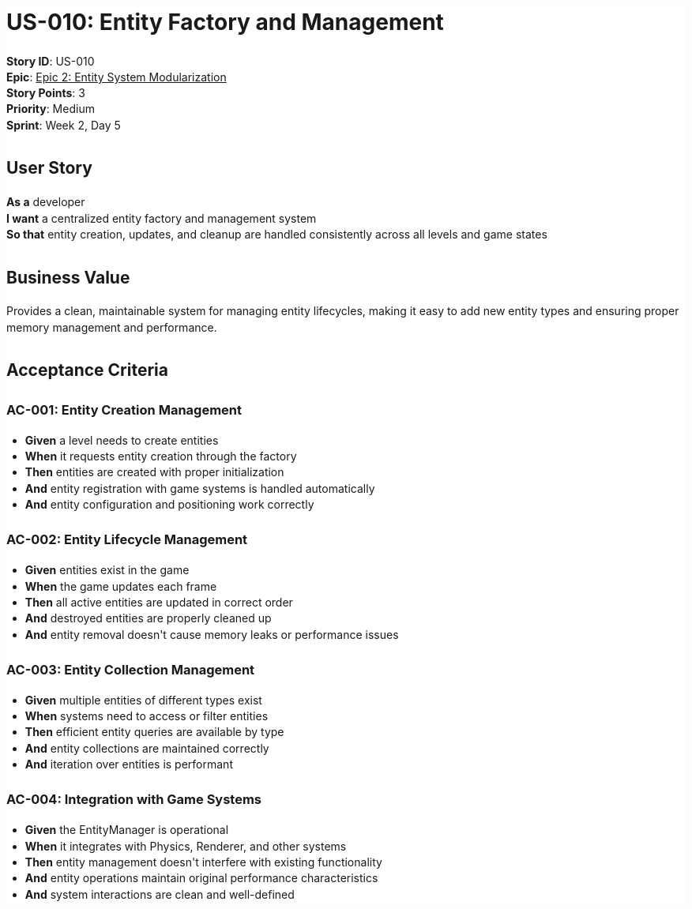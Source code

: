 # US-010: Entity Factory and Management

**Story ID**: US-010  
**Epic**: [Epic 2: Entity System Modularization](../epics/epic-2-entity-system.md)  
**Story Points**: 3  
**Priority**: Medium  
**Sprint**: Week 2, Day 5  

## User Story

**As a** developer  
**I want** a centralized entity factory and management system  
**So that** entity creation, updates, and cleanup are handled consistently across all levels and game states  

## Business Value

Provides a clean, maintainable system for managing entity lifecycles, making it easy to add new entity types and ensuring proper memory management and performance.

## Acceptance Criteria

### AC-001: Entity Creation Management
- **Given** a level needs to create entities
- **When** it requests entity creation through the factory
- **Then** entities are created with proper initialization
- **And** entity registration with game systems is handled automatically
- **And** entity configuration and positioning work correctly

### AC-002: Entity Lifecycle Management
- **Given** entities exist in the game
- **When** the game updates each frame
- **Then** all active entities are updated in correct order
- **And** destroyed entities are properly cleaned up
- **And** entity removal doesn't cause memory leaks or performance issues

### AC-003: Entity Collection Management  
- **Given** multiple entities of different types exist
- **When** systems need to access or filter entities
- **Then** efficient entity queries are available by type
- **And** entity collections are maintained correctly
- **And** iteration over entities is performant

### AC-004: Integration with Game Systems
- **Given** the EntityManager is operational
- **When** it integrates with Physics, Renderer, and other systems
- **Then** entity management doesn't interfere with existing functionality
- **And** entity operations maintain original performance characteristics
- **And** system interactions are clean and well-defined
